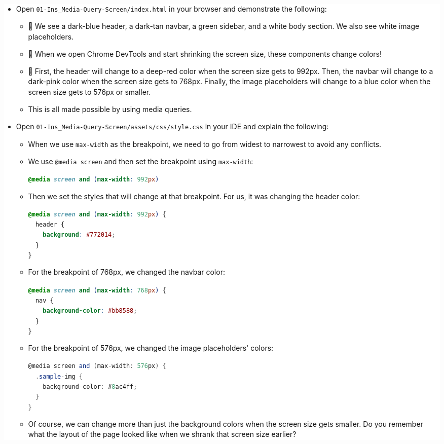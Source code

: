 * Open `01-Ins_Media-Query-Screen/index.html` in your browser and demonstrate the following:

  * 🔑 We see a dark-blue header, a dark-tan navbar, a green sidebar, and a white body section. We also see white image placeholders. 

  * 🔑 When we open Chrome DevTools and start shrinking the screen size, these components change colors! 

  * 🔑 First, the header will change to a deep-red color when the screen size gets to 992px. Then, the navbar will change to a dark-pink color when the screen size gets to 768px. Finally, the image placeholders will change to a blue color when the screen size gets to 576px or smaller.

  * This is all made possible by using media queries.

* Open `01-Ins_Media-Query-Screen/assets/css/style.css` in your IDE and explain the following:

  * When we use `max-width` as the breakpoint, we need to go from widest to narrowest to avoid any conflicts.

  * We use `@media screen` and then set the breakpoint using `max-width`:

    ```css
    @media screen and (max-width: 992px) 
    ```

  * Then we set the styles that will change at that breakpoint. For us, it was changing the header color:

    ```css
    @media screen and (max-width: 992px) {
      header {
        background: #772014;
      }
    }
    ```

  * For the breakpoint of 768px, we changed the navbar color:

    ```css
    @media screen and (max-width: 768px) {
      nav {
        background-color: #bb8588;
      }
    }
    ```

  * For the breakpoint of 576px, we changed the image placeholders' colors:

    ```cs
    @media screen and (max-width: 576px) {
      .sample-img {
        background-color: #8ac4ff;
      }
    }
    ```

  * Of course, we can change more than just the background colors when the screen size gets smaller. Do you remember what the layout of the page looked like when we shrank that screen size earlier?
